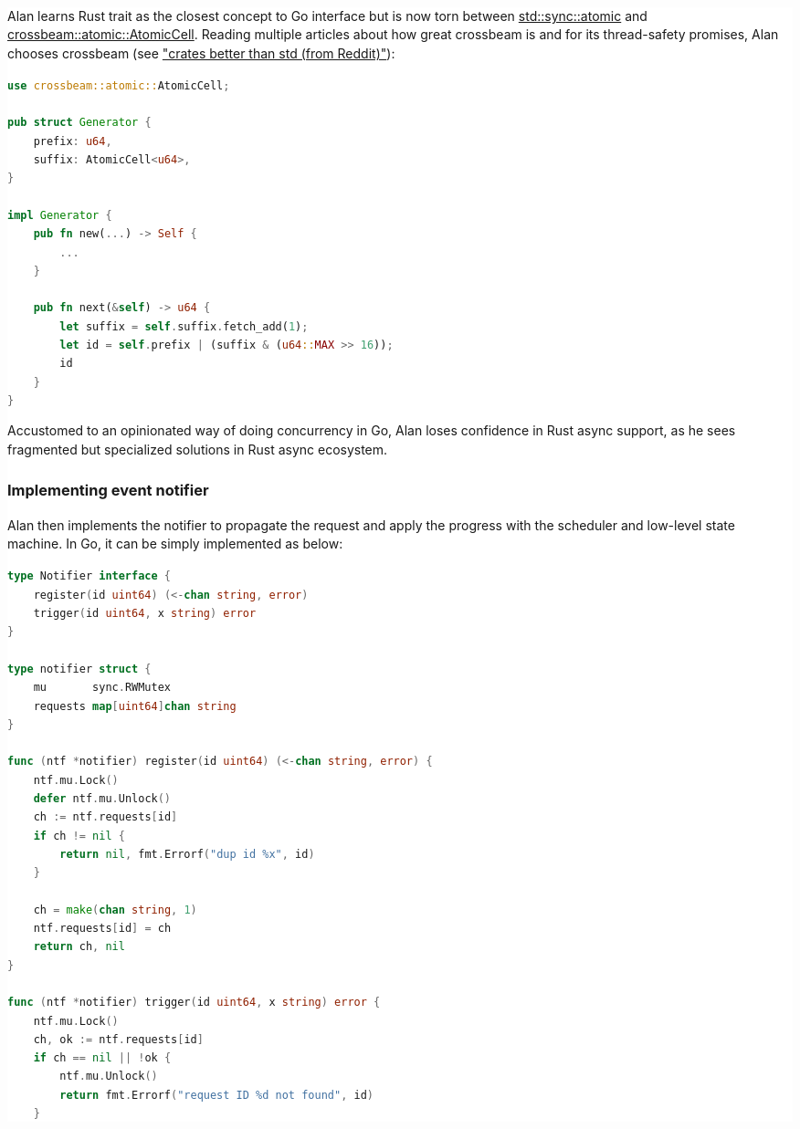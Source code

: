 Alan learns Rust trait as the closest concept to Go interface but is now torn between [std::sync::atomic](https://doc.rust-lang.org/std/sync/atomic) and [crossbeam::atomic::AtomicCell](https://docs.rs/crossbeam). Reading multiple articles about how great crossbeam is and for its thread-safety promises, Alan chooses crossbeam (see ["crates better than std (from Reddit)"](https://www.reddit.com/r/rust/comments/hat5bt/what_are_your_favorite_better_than_std_crates/)):

```rust
use crossbeam::atomic::AtomicCell;

pub struct Generator {
    prefix: u64,
    suffix: AtomicCell<u64>,
}

impl Generator {
    pub fn new(...) -> Self {
        ...
    }

    pub fn next(&self) -> u64 {
        let suffix = self.suffix.fetch_add(1);
        let id = self.prefix | (suffix & (u64::MAX >> 16));
        id
    }
}
```

Accustomed to an opinionated way of doing concurrency in Go, Alan loses confidence in Rust async support, as he sees fragmented but specialized solutions in Rust async ecosystem.

### **Implementing event notifier**

Alan then implements the notifier to propagate the request and apply the progress with the scheduler and low-level state machine. In Go, it can be simply implemented as below:

```go
type Notifier interface {
	register(id uint64) (<-chan string, error)
	trigger(id uint64, x string) error
}

type notifier struct {
	mu       sync.RWMutex
	requests map[uint64]chan string
}

func (ntf *notifier) register(id uint64) (<-chan string, error) {
	ntf.mu.Lock()
	defer ntf.mu.Unlock()
	ch := ntf.requests[id]
	if ch != nil {
		return nil, fmt.Errorf("dup id %x", id)
	}

	ch = make(chan string, 1)
	ntf.requests[id] = ch
	return ch, nil
}

func (ntf *notifier) trigger(id uint64, x string) error {
	ntf.mu.Lock()
	ch, ok := ntf.requests[id]
	if ch == nil || !ok {
		ntf.mu.Unlock()
		return fmt.Errorf("request ID %d not found", id)
	}
```

[distridata]: ../projects/DistriData.md
[character]: ../characters.md
[status quo stories]: ./status_quo.md
[Alan]: ../characters/alan.md
[Barbara]: ../characters/barbara.md
[htvsq]: ../how_to_vision/status_quo.md
[cannot be wrong]: ../how_to_vision/comment.md#comment-to-understand-or-improve-not-to-negate-or-dissuade